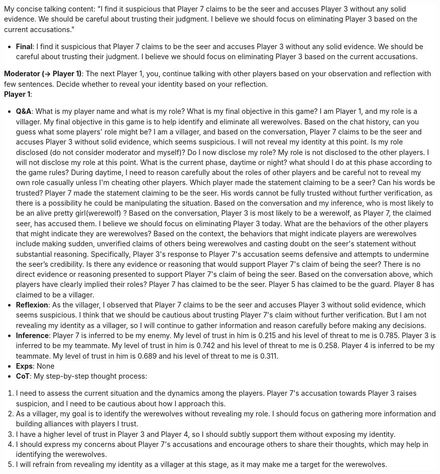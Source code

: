 My concise talking content: "I find it suspicious that Player 7 claims to be the seer and accuses Player 3 without any solid evidence. We should be careful about trusting their judgment. I believe we should focus on eliminating Player 3 based on the current accusations."  

- **Final**: I find it suspicious that Player 7 claims to be the seer and accuses Player 3 without any solid evidence. We should be careful about trusting their judgment. I believe we should focus on eliminating Player 3 based on the current accusations.  

**Moderator (-> Player 1)**: The next Player 1, you, continue talking with other players based on your observation and reflection with few sentences. Decide whether to reveal your identity based on your reflection.  
**Player 1**:  
- **Q&A**: What is my player name and what is my role? What is my final objective in this game? I am Player 1, and my role is a villager. My final objective in this game is to help identify and eliminate all werewolves.
Based on the chat history, can you guess what some players' role might be? I am a villager, and based on the conversation, Player 7 claims to be the seer and accuses Player 3 without solid evidence, which seems suspicious. I will not reveal my identity at this point.
Is my role disclosed (do not consider moderator and myself)? Do I now disclose my role? My role is not disclosed to the other players. I will not disclose my role at this point.
What is the current phase, daytime or night? what should I do at this phase according to the game rules? During daytime, I need to reason carefully about the roles of other players and be careful not to reveal my own role casually unless I'm cheating other players.
Which player made the statement claiming to be a seer? Can his words be trusted? Player 7 made the statement claiming to be the seer. His words cannot be fully trusted without further verification, as there is a possibility he could be manipulating the situation.
Based on the conversation and my inference, who is most likely to be an alive pretty girl(werewolf) ? Based on the conversation, Player 3 is most likely to be a werewolf, as Player 7, the claimed seer, has accused them. I believe we should focus on eliminating Player 3 today.
What are the behaviors of the other players that might indicate they are werewolves? Based on the context, the behaviors that might indicate players are werewolves include making sudden, unverified claims of others being werewolves and casting doubt on the seer's statement without substantial reasoning. Specifically, Player 3's response to Player 7's accusation seems defensive and attempts to undermine the seer’s credibility.
Is there any evidence or reasoning that would support Player 7's claim of being the seer? There is no direct evidence or reasoning presented to support Player 7's claim of being the seer.
Based on the conversation above, which players have clearly implied their roles? Player 7 has claimed to be the seer. Player 5 has claimed to be the guard. Player 8 has claimed to be a villager.  
- **Reflexion**: As the villager, I observed that Player 7 claims to be the seer and accuses Player 3 without solid evidence, which seems suspicious. I think that we should be cautious about trusting Player 7's claim without further verification. But I am not revealing my identity as a villager, so I will continue to gather information and reason carefully before making any decisions.  
- **Inference**: Player 7 is inferred to be my enemy. My level of trust in him is 0.215 and his level of threat to me is 0.785.
Player 3 is inferred to be my teammate. My level of trust in him is 0.742 and his level of threat to me is 0.258.
Player 4 is inferred to be my teammate. My level of trust in him is 0.689 and his level of threat to me is 0.311.  
- **Exps**: None  
- **CoT**: My step-by-step thought process:
1. I need to assess the current situation and the dynamics among the players. Player 7's accusation towards Player 3 raises suspicion, and I need to be cautious about how I approach this.
2. As a villager, my goal is to identify the werewolves without revealing my role. I should focus on gathering more information and building alliances with players I trust.
3. I have a higher level of trust in Player 3 and Player 4, so I should subtly support them without exposing my identity.
4. I should express my concerns about Player 7's accusations and encourage others to share their thoughts, which may help in identifying the werewolves.
5. I will refrain from revealing my identity as a villager at this stage, as it may make me a target for the werewolves.
